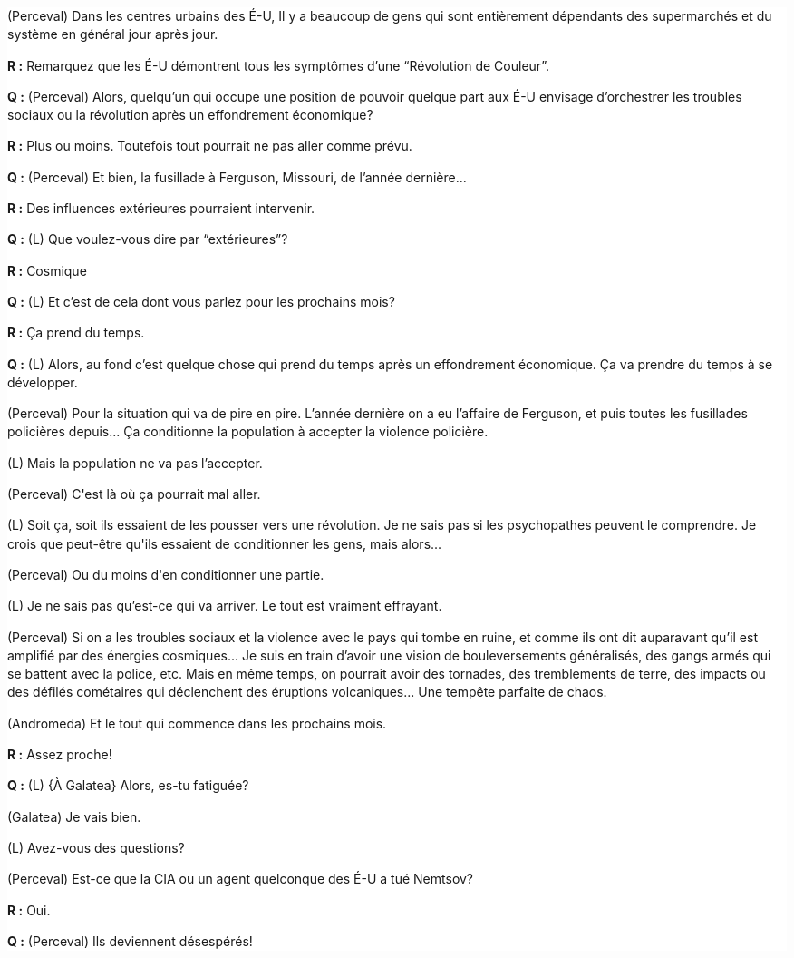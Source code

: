 (Perceval) Dans les centres urbains des É-U, Il y a beaucoup de gens qui sont entièrement dépendants des supermarchés et du système en général jour après jour.

**R :** Remarquez que les É-U démontrent tous les symptômes d’une “Révolution de Couleur”.

**Q :** (Perceval) Alors, quelqu’un qui occupe une position de pouvoir quelque part aux É-U envisage d’orchestrer les troubles sociaux ou la révolution après un effondrement économique?

**R :** Plus ou moins. Toutefois tout pourrait ne pas aller comme prévu.

**Q :** (Perceval) Et bien, la fusillade à Ferguson, Missouri, de l’année dernière...

**R :** Des influences extérieures pourraient intervenir.

**Q :** (L) Que voulez-vous dire par “extérieures”?

**R :** Cosmique

**Q :** (L) Et c’est de cela dont vous parlez pour les prochains mois?

**R :** Ça prend du temps.

**Q :** (L) Alors, au fond c’est quelque chose qui prend du temps après un effondrement économique. Ça va prendre du temps à se développer.

(Perceval) Pour la situation qui va de pire en pire. L’année dernière on a eu l’affaire de Ferguson, et puis toutes les fusillades policières depuis... Ça conditionne la population à accepter la violence policière.

(L) Mais la population ne va pas l’accepter.

(Perceval) C'est là où ça pourrait mal aller.

(L) Soit ça, soit ils essaient de les pousser vers une révolution. Je ne sais pas si les psychopathes peuvent le comprendre. Je crois que peut-être qu'ils essaient de conditionner les gens, mais alors...

(Perceval) Ou du moins d'en conditionner une partie.

(L) Je ne sais pas qu’est-ce qui va arriver. Le tout est vraiment effrayant.

(Perceval) Si on a les troubles sociaux et la violence avec le pays qui tombe en ruine, et comme ils ont dit auparavant qu’il est amplifié par des énergies cosmiques... Je suis en train d’avoir une vision de bouleversements généralisés, des gangs armés qui se battent avec la police, etc. Mais en même temps, on pourrait avoir des tornades, des tremblements de terre, des impacts ou des défilés cométaires qui déclenchent des éruptions volcaniques... Une tempête parfaite de chaos.

(Andromeda) Et le tout qui commence dans les prochains mois.

**R :** Assez proche!

**Q :** (L) {À Galatea}  Alors, es-tu fatiguée?

(Galatea) Je vais bien.

(L) Avez-vous des questions?

(Perceval) Est-ce que la CIA ou un agent quelconque des É-U a tué Nemtsov?

**R :** Oui.

**Q :** (Perceval) Ils deviennent désespérés!

